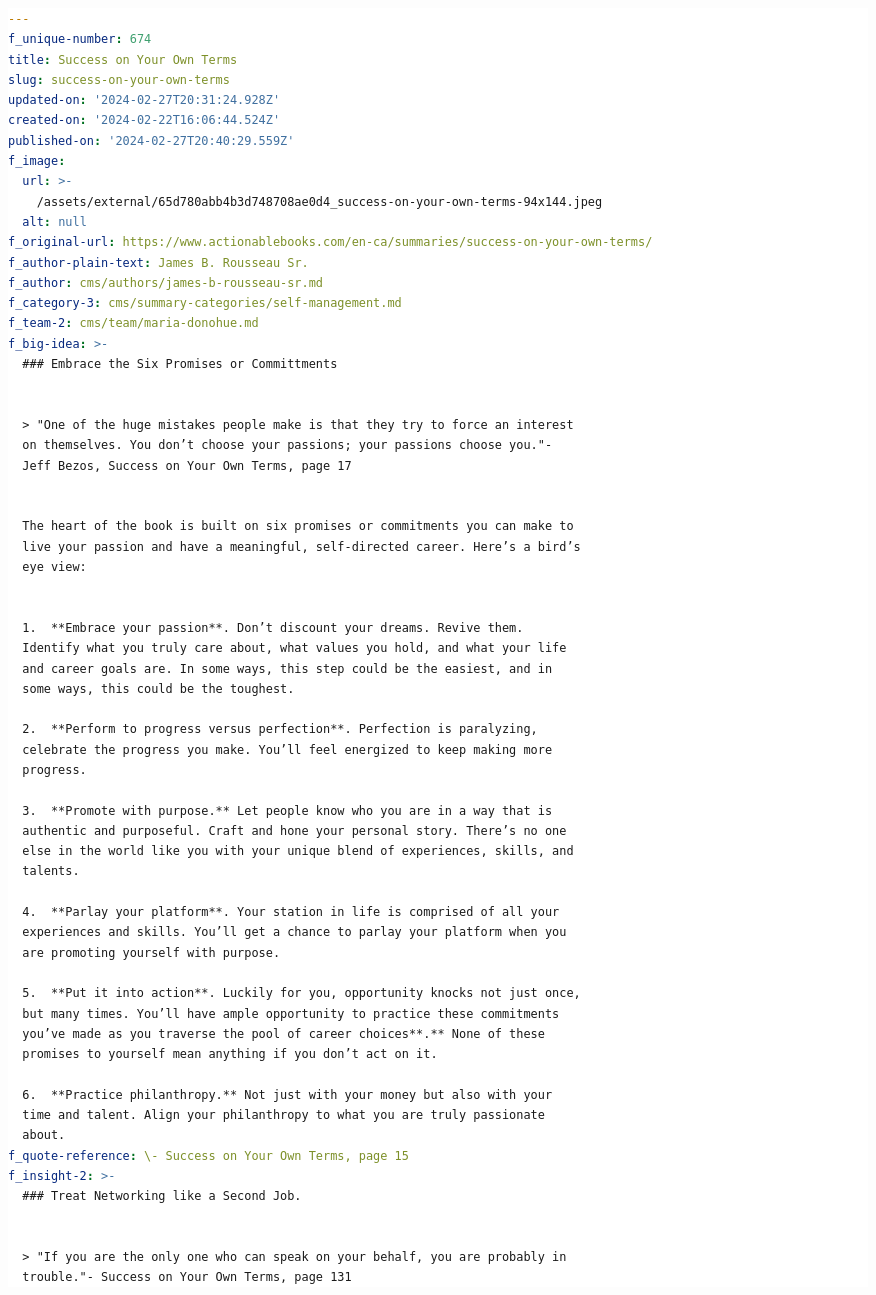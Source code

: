 ```yaml
---
f_unique-number: 674
title: Success on Your Own Terms
slug: success-on-your-own-terms
updated-on: '2024-02-27T20:31:24.928Z'
created-on: '2024-02-22T16:06:44.524Z'
published-on: '2024-02-27T20:40:29.559Z'
f_image:
  url: >-
    /assets/external/65d780abb4b3d748708ae0d4_success-on-your-own-terms-94x144.jpeg
  alt: null
f_original-url: https://www.actionablebooks.com/en-ca/summaries/success-on-your-own-terms/
f_author-plain-text: James B. Rousseau Sr.
f_author: cms/authors/james-b-rousseau-sr.md
f_category-3: cms/summary-categories/self-management.md
f_team-2: cms/team/maria-donohue.md
f_big-idea: >-
  ### Embrace the Six Promises or Committments


  > "One of the huge mistakes people make is that they try to force an interest
  on themselves. You don’t choose your passions; your passions choose you."-
  Jeff Bezos, Success on Your Own Terms, page 17


  The heart of the book is built on six promises or commitments you can make to
  live your passion and have a meaningful, self-directed career. Here’s a bird’s
  eye view:


  1.  **Embrace your passion**. Don’t discount your dreams. Revive them.
  Identify what you truly care about, what values you hold, and what your life
  and career goals are. In some ways, this step could be the easiest, and in
  some ways, this could be the toughest.

  2.  **Perform to progress versus perfection**. Perfection is paralyzing,
  celebrate the progress you make. You’ll feel energized to keep making more
  progress.

  3.  **Promote with purpose.** Let people know who you are in a way that is
  authentic and purposeful. Craft and hone your personal story. There’s no one
  else in the world like you with your unique blend of experiences, skills, and
  talents.

  4.  **Parlay your platform**. Your station in life is comprised of all your
  experiences and skills. You’ll get a chance to parlay your platform when you
  are promoting yourself with purpose.

  5.  **Put it into action**. Luckily for you, opportunity knocks not just once,
  but many times. You’ll have ample opportunity to practice these commitments
  you’ve made as you traverse the pool of career choices**.** None of these
  promises to yourself mean anything if you don’t act on it.

  6.  **Practice philanthropy.** Not just with your money but also with your
  time and talent. Align your philanthropy to what you are truly passionate
  about.
f_quote-reference: \- Success on Your Own Terms, page 15
f_insight-2: >-
  ### Treat Networking like a Second Job.


  > "If you are the only one who can speak on your behalf, you are probably in
  trouble."- Success on Your Own Terms, page 131
```